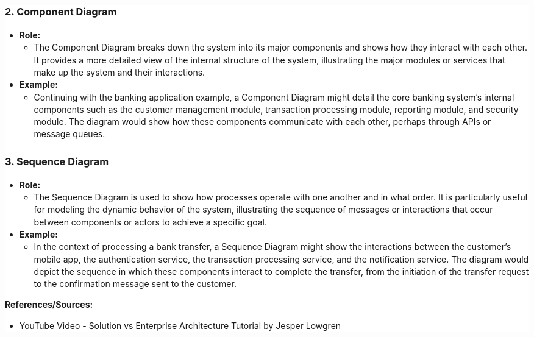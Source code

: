 ### **2. Component Diagram**
- **Role:**
  - The Component Diagram breaks down the system into its major components and shows how they interact with each other. It provides a more detailed view of the internal structure of the system, illustrating the major modules or services that make up the system and their interactions.
- **Example:**
  - Continuing with the banking application example, a Component Diagram might detail the core banking system’s internal components such as the customer management module, transaction processing module, reporting module, and security module. The diagram would show how these components communicate with each other, perhaps through APIs or message queues.

### **3. Sequence Diagram**
- **Role:**
  - The Sequence Diagram is used to show how processes operate with one another and in what order. It is particularly useful for modeling the dynamic behavior of the system, illustrating the sequence of messages or interactions that occur between components or actors to achieve a specific goal.
- **Example:**
  - In the context of processing a bank transfer, a Sequence Diagram might show the interactions between the customer’s mobile app, the authentication service, the transaction processing service, and the notification service. The diagram would depict the sequence in which these components interact to complete the transfer, from the initiation of the transfer request to the confirmation message sent to the customer.

**References/Sources:**
- [YouTube Video - Solution vs Enterprise Architecture Tutorial by Jesper Lowgren](https://www.youtube.com/watch?v=GD0QD7NbUBQ&embeds_referring_euri=https%3A%2F%2Fcphbusiness.mrooms.net%2F&source_ve_path=MjM4NTE)
